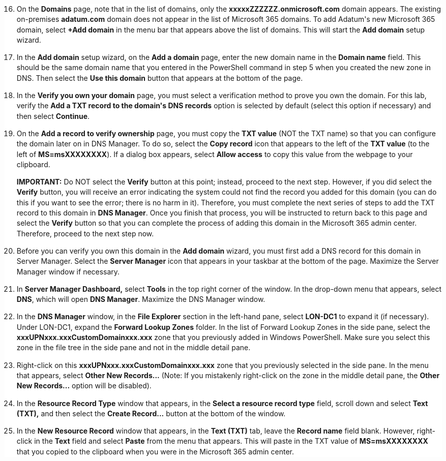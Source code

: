 16. On the **Domains** page, note that in the list of domains, only the **xxxxxZZZZZZ.onmicrosoft.com** domain appears. The existing on-premises **adatum.com** domain does not appear in the list of Microsoft 365 domains. To add Adatum's new Microsoft 365 domain, select **+Add domain** in the menu bar that appears above the list of domains. This will start the **Add domain** setup wizard. 

17. In the **Add domain** setup wizard, on the **Add a domain** page, enter the new domain name in the **Domain name** field. This should be the same domain name that you entered in the PowerShell command in step 5 when you created the new zone in DNS. Then select the **Use this domain** button that appears at the bottom of the page. 

18. In the **Verify you own your domain** page, you must select a verification method to prove you own the domain. For this lab, verify the **Add a TXT record to the domain's DNS records** option is selected by default (select this option if necessary) and then select **Continue**. 

19. On the **Add a record to verify ownership** page, you must copy the **TXT value** (NOT the TXT name) so that you can configure the domain later on in DNS Manager. To do so, select the **Copy record** icon that appears to the left of the **TXT value** (to the left of **MS=msXXXXXXXX**). If a dialog box appears, select **Allow access** to copy this value from the webpage to your clipboard.  <br/>

    ‎**IMPORTANT:** Do NOT select the **Verify** button at this point; instead, proceed to the next step. However, if you did select the **Verify** button, you will receive an error indicating the system could not find the record you added for this domain (you can do this if you want to see the error; there is no harm in it). Therefore, you must complete the next series of steps to add the TXT record to this domain in **DNS Manager**. Once you finish that process, you will be instructed to return back to this page and select the **Verify** button so that you can complete the process of adding this domain in the Microsoft 365 admin center. Therefore, proceed to the next step now.

20. Before you can verify you own this domain in the **Add domain** wizard, you must first add a DNS record for this domain in Server Manager. Select the **Server Manager** icon that appears in your taskbar at the bottom of the page. Maximize the Server Manager window if necessary.

21. In **Server Manager Dashboard,** select **Tools** in the top right corner of the window. In the drop-down menu that appears, select **DNS**, which will open **DNS Manager**. Maximize the DNS Manager window.

22. In the **DNS Manager** window, in the **File Explorer** section in the left-hand pane, select **LON-DC1** to expand it (if necessary). Under LON-DC1, expand the **Forward Lookup Zones** folder. In the list of Forward Lookup Zones in the side pane, select the **xxxUPNxxx.xxxCustomDomainxxx.xxx** zone that you previously added in Windows PowerShell. Make sure you select this zone in the file tree in the side pane and not in the middle detail pane.

23. Right-click on this **xxxUPNxxx.xxxCustomDomainxxx.xxx** zone that you previously selected in the side pane. In the menu that appears, select **Other New Records...** (Note: If you mistakenly right-click on the zone in the middle detail pane, the **Other New Records...** option will be disabled).

24. In the **Resource Record Type** window that appears, in the **Select a resource record type** field, scroll down and select **Text (TXT),** and then select the **Create Record...** button at the bottom of the window.

25. In the **New Resource Record** window that appears, in the **Text (TXT)** tab, leave the **Record name** field blank. However, right-click in the **Text** field and select **Paste** from the menu that appears. This will paste in the TXT value of **MS=msXXXXXXXX** that you copied to the clipboard when you were in the Microsoft 365 admin center.
